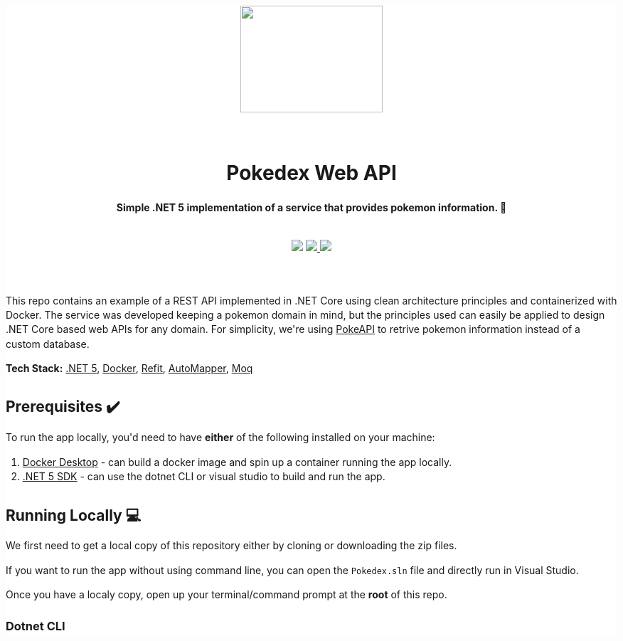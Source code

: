 <div align="center">
	<img src="https://rithinpersonalstorage.blob.core.windows.net/images/pokedex.gif" width="200" height="150">
	<br>
    <br>
    <h1>Pokedex Web API</h1>
    <p>
		<b>Simple .NET 5 implementation of a service that provides pokemon information. 👾</b>
	</p>
    <br>
    <a href="https://github.com/rithinch/.netcore-web-api-example/actions/workflows/dotnet.yml"><img src="https://github.com/rithinch/.netcore-web-api-example/actions/workflows/dotnet.yml/badge.svg"/></a>
    <a href="https://codecov.io/gh/rithinch/.netcore-web-api-example">
  <img src="https://codecov.io/gh/rithinch/.netcore-web-api-example/branch/main/graph/badge.svg?token=LTRBOVNDHY"/>
</a>
    <a href="https://www.codacy.com/gh/rithinch/.netcore-web-api-example/dashboard?utm_source=github.com&amp;utm_medium=referral&amp;utm_content=rithinch/.netcore-web-api-example&amp;utm_campaign=Badge_Grade"><img src="https://app.codacy.com/project/badge/Grade/3b850ea67d164757af491bc1f9ba7b46"/></a>
    <br>
    <br>
    <br>
</div>

This repo contains an example of a REST API implemented in .NET Core using clean architecture principles and containerized with Docker. The service was developed keeping a pokemon domain in mind, but the principles used can easily be applied to design .NET Core based web APIs for any domain. For simplicity, we're using [PokeAPI](https://pokeapi.co/) to retrive pokemon information instead of a custom database.  


**Tech Stack:** [.NET 5](https://docs.microsoft.com/en-us/aspnet/core/web-api/?view=aspnetcore-5.0), [Docker](https://docs.microsoft.com/en-us/aspnet/core/host-and-deploy/docker/?view=aspnetcore-5.0), [Refit](https://github.com/reactiveui/refit), [AutoMapper](https://github.com/AutoMapper/AutoMapper), [Moq](https://github.com/Moq/moq4/wiki/Quickstart)

## Prerequisites ✔️

To run the app locally, you'd need to have **either** of the following installed on your machine:

1. [Docker Desktop](https://docs.docker.com/desktop/#download-and-install) - can build a docker image and spin up a container running the app locally. 
2. [.NET 5 SDK](https://dotnet.microsoft.com/download/dotnet/5.0) - can use the dotnet CLI or visual studio to build and run the app.

## Running Locally 💻

We first need to get a local copy of this repository either by cloning or downloading the zip files.

If you want to run the app without using command line, you can open the `Pokedex.sln` file and directly run in Visual Studio.

Once you have a localy copy, open up your terminal/command prompt at the **root** of this repo.

### Dotnet CLI
